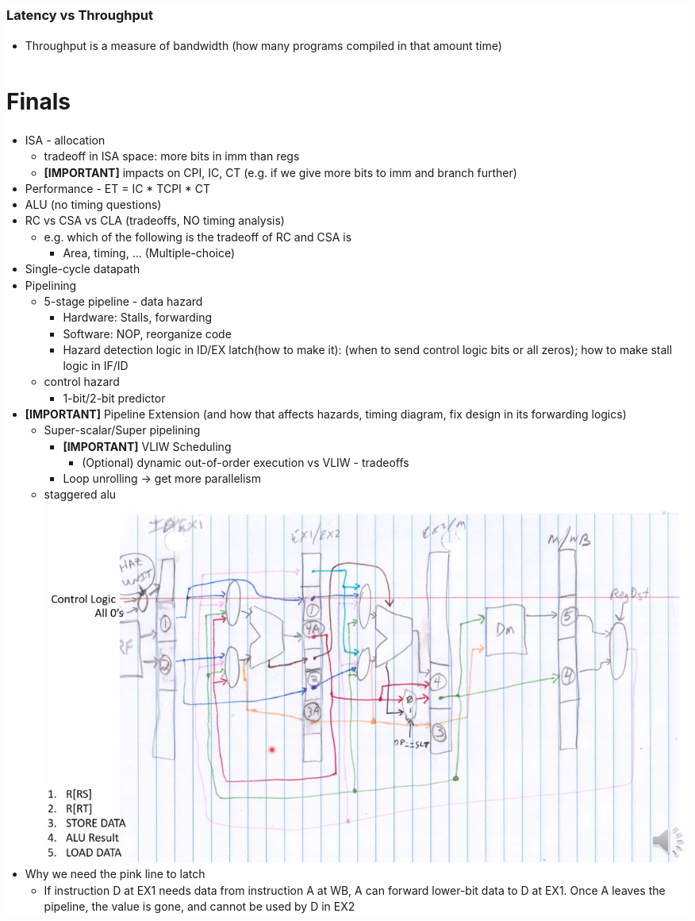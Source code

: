 ### Latency vs Throughput
* Throughput is a measure of bandwidth (how many programs compiled in that amount time)

# Finals

* ISA - allocation 
  * tradeoff in ISA space: more bits in imm than regs
  * **[IMPORTANT]** impacts on CPI, IC, CT (e.g. if we give more bits to imm and branch further)
* Performance - ET = IC * TCPI * CT
* ALU (no timing questions)
* RC vs CSA vs CLA (tradeoffs, NO timing analysis)
  * e.g. which of the following is the tradeoff of RC and CSA is
    * Area, timing, ... (Multiple-choice)
* Single-cycle datapath
* Pipelining
  * 5-stage pipeline - data hazard
    * Hardware: Stalls, forwarding
    * Software: NOP, reorganize code
    * Hazard detection logic in ID/EX latch(how to make it): (when to send control logic bits or all zeros); how to make stall logic in IF/ID
  * control hazard
    * 1-bit/2-bit predictor
* **[IMPORTANT]** Pipeline Extension (and how that affects hazards, timing diagram, fix design in its forwarding logics) 
  * Super-scalar/Super pipelining
    * **[IMPORTANT]** VLIW Scheduling
      * (Optional) dynamic out-of-order execution vs VLIW - tradeoffs
    * Loop unrolling -> get more parallelism
  * staggered alu
![Staggered-add](Staggered-add.png)
* Why we need the pink line to latch 
  * If instruction D at EX1 needs data from instruction A at WB, A can forward lower-bit data to D at EX1. Once A leaves the pipeline, the value is gone, and cannot be used by D in EX2
